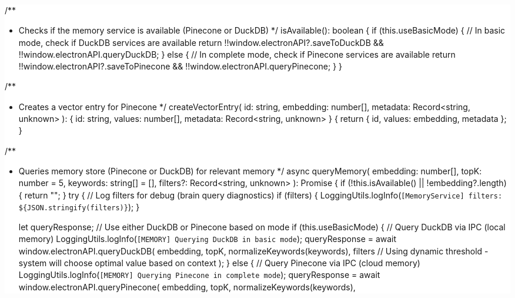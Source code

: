   /**
   * Checks if the memory service is available (Pinecone or DuckDB)
   */
  isAvailable(): boolean {
    if (this.useBasicMode) {
      // In basic mode, check if DuckDB services are available
      return !!window.electronAPI?.saveToDuckDB && !!window.electronAPI.queryDuckDB;
    } else {
      // In complete mode, check if Pinecone services are available
      return !!window.electronAPI?.saveToPinecone && !!window.electronAPI.queryPinecone;
    }
  }

  /**
   * Creates a vector entry for Pinecone
   */
  createVectorEntry(
    id: string,
    embedding: number[],
    metadata: Record<string, unknown>
  ): { id: string, values: number[], metadata: Record<string, unknown> } {
    return {
      id,
      values: embedding,
      metadata
    };
  }

  /**
   * Queries memory store (Pinecone or DuckDB) for relevant memory
   */
  async queryMemory(
    embedding: number[],
    topK: number = 5,
    keywords: string[] = [],
    filters?: Record<string, unknown>
  ): Promise<string> {
    if (!this.isAvailable() || !embedding?.length) {
      return "";
    }
    try {
      // Log filters for debug (brain query diagnostics)
      if (filters) {
        LoggingUtils.logInfo(`[MemoryService] filters: ${JSON.stringify(filters)}`);
      }
      
      let queryResponse;
      // Use either DuckDB or Pinecone based on mode
      if (this.useBasicMode) {
        // Query DuckDB via IPC (local memory)
        LoggingUtils.logInfo(`[MEMORY] Querying DuckDB in basic mode`);
        queryResponse = await window.electronAPI.queryDuckDB(
          embedding,
          topK,
          normalizeKeywords(keywords),
          filters
          // Using dynamic threshold - system will choose optimal value based on context
        );
      } else {
        // Query Pinecone via IPC (cloud memory)
        LoggingUtils.logInfo(`[MEMORY] Querying Pinecone in complete mode`);
        queryResponse = await window.electronAPI.queryPinecone(
          embedding,
          topK,
          normalizeKeywords(keywords),